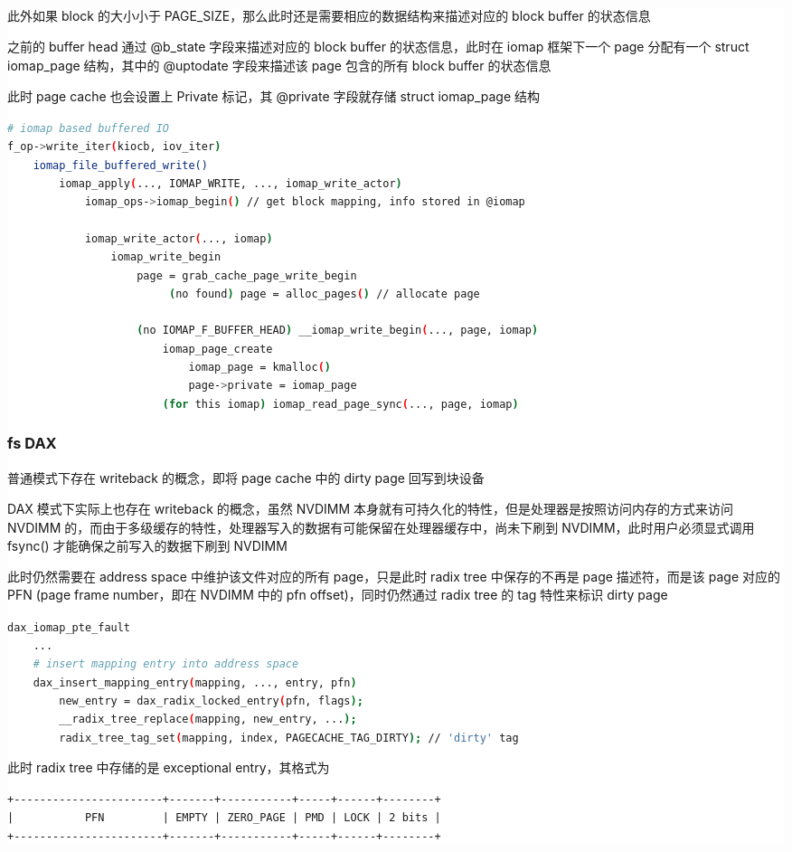 此外如果 block 的大小小于 PAGE_SIZE，那么此时还是需要相应的数据结构来描述对应的 block buffer 的状态信息

之前的 buffer head 通过 @b_state 字段来描述对应的 block buffer 的状态信息，此时在 iomap 框架下一个 page 分配有一个 struct iomap_page 结构，其中的 @uptodate 字段来描述该 page 包含的所有 block buffer 的状态信息

此时 page cache 也会设置上 Private 标记，其 @private 字段就存储 struct iomap_page 结构

```sh
# iomap based buffered IO
f_op->write_iter(kiocb, iov_iter)
    iomap_file_buffered_write()
        iomap_apply(..., IOMAP_WRITE, ..., iomap_write_actor)
            iomap_ops->iomap_begin() // get block mapping, info stored in @iomap
            
            iomap_write_actor(..., iomap)
                iomap_write_begin
                    page = grab_cache_page_write_begin
                         (no found) page = alloc_pages() // allocate page

                    (no IOMAP_F_BUFFER_HEAD) __iomap_write_begin(..., page, iomap)
                        iomap_page_create
                            iomap_page = kmalloc()
                            page->private = iomap_page
                        (for this iomap) iomap_read_page_sync(..., page, iomap)

```


### fs DAX

普通模式下存在 writeback 的概念，即将 page cache 中的 dirty page 回写到块设备

DAX 模式下实际上也存在 writeback 的概念，虽然 NVDIMM 本身就有可持久化的特性，但是处理器是按照访问内存的方式来访问 NVDIMM 的，而由于多级缓存的特性，处理器写入的数据有可能保留在处理器缓存中，尚未下刷到 NVDIMM，此时用户必须显式调用 fsync() 才能确保之前写入的数据下刷到 NVDIMM

此时仍然需要在 address space 中维护该文件对应的所有 page，只是此时 radix tree 中保存的不再是 page 描述符，而是该 page 对应的 PFN (page frame number，即在 NVDIMM 中的 pfn offset)，同时仍然通过 radix tree 的 tag 特性来标识 dirty page

```sh
dax_iomap_pte_fault
    ...
    # insert mapping entry into address space
    dax_insert_mapping_entry(mapping, ..., entry, pfn)
        new_entry = dax_radix_locked_entry(pfn, flags);
        __radix_tree_replace(mapping, new_entry, ...);
        radix_tree_tag_set(mapping, index, PAGECACHE_TAG_DIRTY); // 'dirty' tag 
```


此时 radix tree 中存储的是 exceptional entry，其格式为

```
+-----------------------+-------+-----------+-----+------+--------+
|           PFN         | EMPTY | ZERO_PAGE | PMD | LOCK | 2 bits |
+-----------------------+-------+-----------+-----+------+--------+
```
